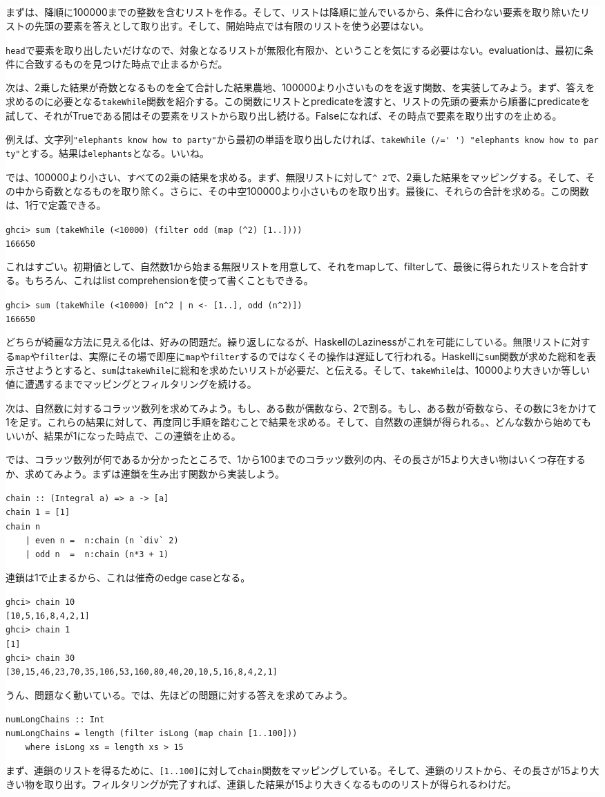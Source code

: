 まずは、降順に100000までの整数を含むリストを作る。そして、リストは降順に並んでいるから、条件に合わない要素を取り除いたリストの先頭の要素を答えとして取り出す。そして、開始時点では有限のリストを使う必要はない。

`head`で要素を取り出したいだけなので、対象となるリストが無限化有限か、ということを気にする必要はない。evaluationは、最初に条件に合致するものを見つけた時点で止まるからだ。

次は、2乗した結果が奇数となるものを全て合計した結果農地、100000より小さいものをを返す関数、を実装してみよう。まず、答えを求めるのに必要となる`takeWhile`関数を紹介する。この関数にリストとpredicateを渡すと、リストの先頭の要素から順番にpredicateを試して、それがTrueである間はその要素をリストから取り出し続ける。Falseになれば、その時点で要素を取り出すのを止める。

例えば、文字列`"elephants know how to party"`から最初の単語を取り出したければ、`takeWhile (/=' ') "elephants know how to party"`とする。結果は`elephants`となる。いいね。

では、100000より小さい、すべての2乗の結果を求める。まず、無限リストに対して`^ 2`で、2乗した結果をマッピングする。そして、その中から奇数となるものを取り除く。さらに、その中空100000より小さいものを取り出す。最後に、それらの合計を求める。この関数は、1行で定義できる。


    ghci> sum (takeWhile (<10000) (filter odd (map (^2) [1..])))
    166650

これはすごい。初期値として、自然数1から始まる無限リストを用意して、それをmapして、filterして、最後に得られたリストを合計する。もちろん、これはlist comprehensionを使って書くこともできる。

    ghci> sum (takeWhile (<10000) [n^2 | n <- [1..], odd (n^2)])
    166650

どちらが綺麗な方法に見える化は、好みの問題だ。繰り返しになるが、HaskellのLazinessがこれを可能にしている。無限リストに対する`map`や`filter`は、実際にその場で即座に`map`や`filter`するのではなくその操作は遅延して行われる。Haskellに`sum`関数が求めた総和を表示させようとすると、`sum`は`takeWhile`に総和を求めたいリストが必要だ、と伝える。そして、`takeWhile`は、10000より大きいか等しい値に遭遇するまでマッピングとフィルタリングを続ける。

次は、自然数に対するコラッツ数列を求めてみよう。もし、ある数が偶数なら、2で割る。もし、ある数が奇数なら、その数に3をかけて1を足す。これらの結果に対して、再度同じ手順を踏むことで結果を求める。そして、自然数の連鎖が得られる。、どんな数から始めてもいいが、結果が1になった時点で、この連鎖を止める。

では、コラッツ数列が何であるか分かったところで、1から100までのコラッツ数列の内、その長さが15より大きい物はいくつ存在するか、求めてみよう。まずは連鎖を生み出す関数から実装しよう。

    chain :: (Integral a) => a -> [a]
    chain 1 = [1]
    chain n
        | even n =  n:chain (n `div` 2)
        | odd n  =  n:chain (n*3 + 1)

連鎖は1で止まるから、これは催奇のedge caseとなる。

    ghci> chain 10
    [10,5,16,8,4,2,1]
    ghci> chain 1
    [1]
    ghci> chain 30
    [30,15,46,23,70,35,106,53,160,80,40,20,10,5,16,8,4,2,1]

うん、問題なく動いている。では、先ほどの問題に対する答えを求めてみよう。

    numLongChains :: Int
    numLongChains = length (filter isLong (map chain [1..100]))
        where isLong xs = length xs > 15

まず、連鎖のリストを得るために、`[1..100]`に対して`chain`関数をマッピングしている。そして、連鎖のリストから、その長さが15より大きい物を取り出す。フィルタリングが完了すれば、連鎖した結果が15より大きくなるもののリストが得られるわけだ。
